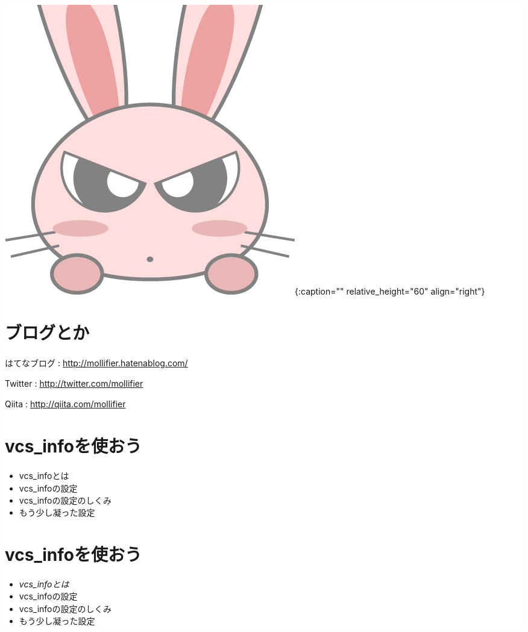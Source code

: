 ![](images/usagi-kao-kiritori.png){:caption="" relative_height="60" align="right"}

# ブログとか
はてなブログ
:    http://mollifier.hatenablog.com/

Twitter
:    http://twitter.com/mollifier

Qiita
:    http://qiita.com/mollifier


# vcs_infoを使おう
- vcs_infoとは
- vcs_infoの設定
- vcs_infoの設定のしくみ
- もう少し凝った設定

# vcs_infoを使おう
- *vcs_infoとは*
- vcs_infoの設定
- vcs_infoの設定のしくみ
- もう少し凝った設定
